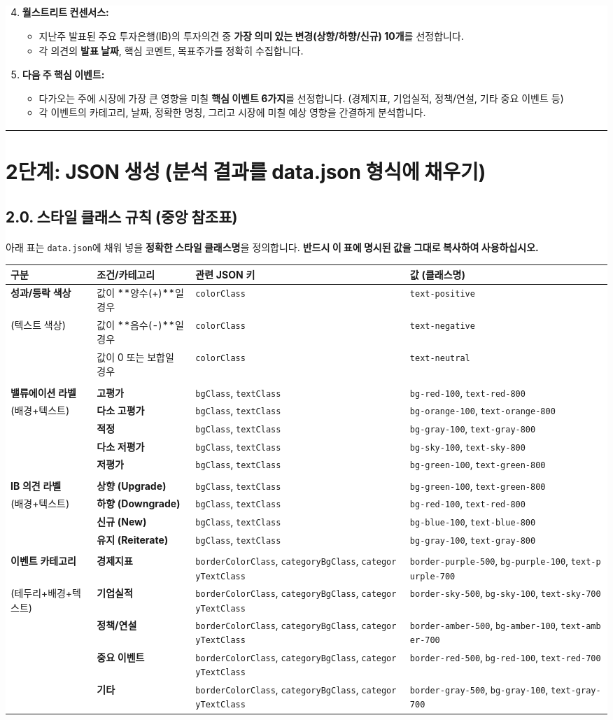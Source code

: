 4.  **월스트리트 컨센서스:**
    * 지난주 발표된 주요 투자은행(IB)의 투자의견 중 **가장 의미 있는 변경(상향/하향/신규) 10개**를 선정합니다.
    * 각 의견의 **발표 날짜**, 핵심 코멘트, 목표주가를 정확히 수집합니다.

5.  **다음 주 핵심 이벤트:**
    * 다가오는 주에 시장에 가장 큰 영향을 미칠 **핵심 이벤트 6가지**를 선정합니다. (경제지표, 기업실적, 정책/연설, 기타 중요 이벤트 등)
    * 각 이벤트의 카테고리, 날짜, 정확한 명칭, 그리고 시장에 미칠 예상 영향을 간결하게 분석합니다.

---

# 2단계: JSON 생성 (분석 결과를 data.json 형식에 채우기)

## 2.0. 스타일 클래스 규칙 (중앙 참조표)

아래 표는 `data.json`에 채워 넣을 **정확한 스타일 클래스명**을 정의합니다. **반드시 이 표에 명시된 값을 그대로 복사하여 사용하십시오.**

| 구분 | 조건/카테고리 | 관련 JSON 키 | 값 (클래스명) |
| :--- | :--- | :--- | :--- |
| **성과/등락 색상** | 값이 **양수(+)**일 경우 | `colorClass` | `text-positive` |
| (텍스트 색상) | 값이 **음수(-)**일 경우 | `colorClass` | `text-negative` |
| | 값이 0 또는 보합일 경우| `colorClass` | `text-neutral` |
| | | |
| **밸류에이션 라벨**| **고평가** |`bgClass`, `textClass`| `bg-red-100`, `text-red-800` |
| (배경+텍스트) | **다소 고평가** |`bgClass`, `textClass`| `bg-orange-100`, `text-orange-800` |
| | **적정** |`bgClass`, `textClass`| `bg-gray-100`, `text-gray-800` |
| | **다소 저평가** |`bgClass`, `textClass`| `bg-sky-100`, `text-sky-800` |
| | **저평가** |`bgClass`, `textClass`| `bg-green-100`, `text-green-800` |
| | | |
| **IB 의견 라벨** | **상향 (Upgrade)** |`bgClass`, `textClass`| `bg-green-100`, `text-green-800` |
| (배경+텍스트) | **하향 (Downgrade)**|`bgClass`, `textClass`| `bg-red-100`, `text-red-800` |
| | **신규 (New)** |`bgClass`, `textClass`| `bg-blue-100`, `text-blue-800` |
| | **유지 (Reiterate)**|`bgClass`, `textClass`| `bg-gray-100`, `text-gray-800` |
| | | |
| **이벤트 카테고리**| **경제지표** | `borderColorClass`, `categoryBgClass`, `categoryTextClass`| `border-purple-500`, `bg-purple-100`, `text-purple-700`|
| (테두리+배경+텍스트)| **기업실적** | `borderColorClass`, `categoryBgClass`, `categoryTextClass`| `border-sky-500`, `bg-sky-100`, `text-sky-700`|
| | **정책/연설** | `borderColorClass`, `categoryBgClass`, `categoryTextClass`| `border-amber-500`, `bg-amber-100`, `text-amber-700`|
| | **중요 이벤트**| `borderColorClass`, `categoryBgClass`, `categoryTextClass`| `border-red-500`, `bg-red-100`, `text-red-700`|
| | **기타** | `borderColorClass`, `categoryBgClass`, `categoryTextClass`| `border-gray-500`, `bg-gray-100`, `text-gray-700`|

